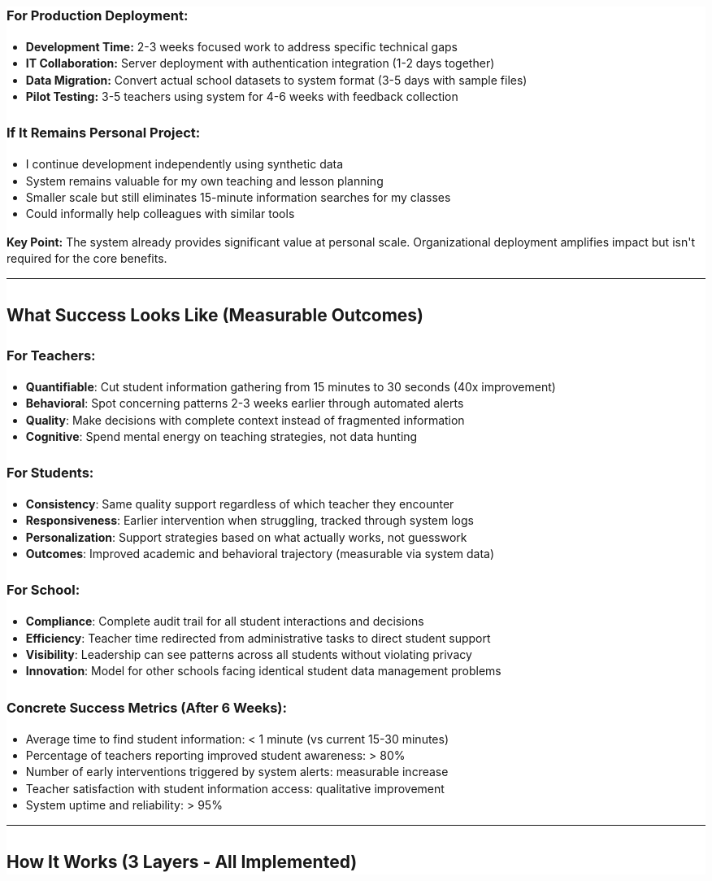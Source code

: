 ### For Production Deployment:
- **Development Time:** 2-3 weeks focused work to address specific technical gaps
- **IT Collaboration:** Server deployment with authentication integration (1-2 days together)
- **Data Migration:** Convert actual school datasets to system format (3-5 days with sample files)
- **Pilot Testing:** 3-5 teachers using system for 4-6 weeks with feedback collection

### If It Remains Personal Project:
- I continue development independently using synthetic data
- System remains valuable for my own teaching and lesson planning
- Smaller scale but still eliminates 15-minute information searches for my classes
- Could informally help colleagues with similar tools

**Key Point:** The system already provides significant value at personal scale. Organizational deployment amplifies impact but isn't required for the core benefits.

---

## What Success Looks Like (Measurable Outcomes)

### For Teachers:
- **Quantifiable**: Cut student information gathering from 15 minutes to 30 seconds (40x improvement)
- **Behavioral**: Spot concerning patterns 2-3 weeks earlier through automated alerts
- **Quality**: Make decisions with complete context instead of fragmented information  
- **Cognitive**: Spend mental energy on teaching strategies, not data hunting

### For Students:
- **Consistency**: Same quality support regardless of which teacher they encounter
- **Responsiveness**: Earlier intervention when struggling, tracked through system logs
- **Personalization**: Support strategies based on what actually works, not guesswork
- **Outcomes**: Improved academic and behavioral trajectory (measurable via system data)

### For School:
- **Compliance**: Complete audit trail for all student interactions and decisions
- **Efficiency**: Teacher time redirected from administrative tasks to direct student support
- **Visibility**: Leadership can see patterns across all students without violating privacy
- **Innovation**: Model for other schools facing identical student data management problems

### Concrete Success Metrics (After 6 Weeks):
- Average time to find student information: < 1 minute (vs current 15-30 minutes)
- Percentage of teachers reporting improved student awareness: > 80%
- Number of early interventions triggered by system alerts: measurable increase
- Teacher satisfaction with student information access: qualitative improvement
- System uptime and reliability: > 95%

---

## How It Works (3 Layers - All Implemented)
